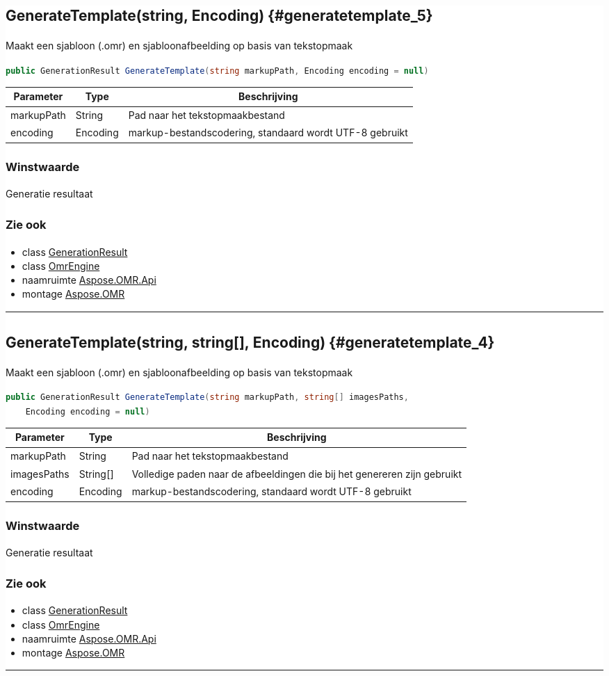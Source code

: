 
## GenerateTemplate(string, Encoding) {#generatetemplate_5}

Maakt een sjabloon (.omr) en sjabloonafbeelding op basis van tekstopmaak

```csharp
public GenerationResult GenerateTemplate(string markupPath, Encoding encoding = null)
```

| Parameter | Type | Beschrijving |
| --- | --- | --- |
| markupPath | String | Pad naar het tekstopmaakbestand |
| encoding | Encoding | markup-bestandscodering, standaard wordt UTF-8 gebruikt |

### Winstwaarde

Generatie resultaat

### Zie ook

* class [GenerationResult](../../../aspose.omr.generation/generationresult/)
* class [OmrEngine](../)
* naamruimte [Aspose.OMR.Api](../../omrengine/)
* montage [Aspose.OMR](../../../)

---

## GenerateTemplate(string, string[], Encoding) {#generatetemplate_4}

Maakt een sjabloon (.omr) en sjabloonafbeelding op basis van tekstopmaak

```csharp
public GenerationResult GenerateTemplate(string markupPath, string[] imagesPaths, 
    Encoding encoding = null)
```

| Parameter | Type | Beschrijving |
| --- | --- | --- |
| markupPath | String | Pad naar het tekstopmaakbestand |
| imagesPaths | String[] | Volledige paden naar de afbeeldingen die bij het genereren zijn gebruikt |
| encoding | Encoding | markup-bestandscodering, standaard wordt UTF-8 gebruikt |

### Winstwaarde

Generatie resultaat

### Zie ook

* class [GenerationResult](../../../aspose.omr.generation/generationresult/)
* class [OmrEngine](../)
* naamruimte [Aspose.OMR.Api](../../omrengine/)
* montage [Aspose.OMR](../../../)

---